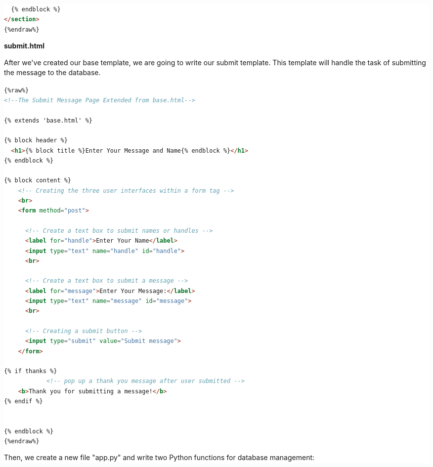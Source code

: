 ```html
  {% endblock %}
</section>
{%endraw%}
```



**submit.html**

After we've created our base template, we are going to write our submit template. This template will handle  the task of submitting the message to the database. 


```html
{%raw%}
<!--The Submit Message Page Extended from base.html-->

{% extends 'base.html' %}

{% block header %}
  <h1>{% block title %}Enter Your Message and Name{% endblock %}</h1>
{% endblock %}

{% block content %}
    <!-- Creating the three user interfaces within a form tag -->
    <br>
    <form method="post">

      <!-- Create a text box to submit names or handles -->
      <label for="handle">Enter Your Name</label>
      <input type="text" name="handle" id="handle">
      <br>

      <!-- Create a text box to submit a message -->
      <label for="message">Enter Your Message:</label>
      <input type="text" name="message" id="message">
      <br>
      
      <!-- Creating a submit button -->
      <input type="submit" value="Submit message">
    </form>

{% if thanks %}
			<!-- pop up a thank you message after user submitted -->
    <b>Thank you for submitting a message!</b>
{% endif %}


{% endblock %}
{%endraw%}
```



Then, we create a new file "app.py" and write two Python functions for database management:
